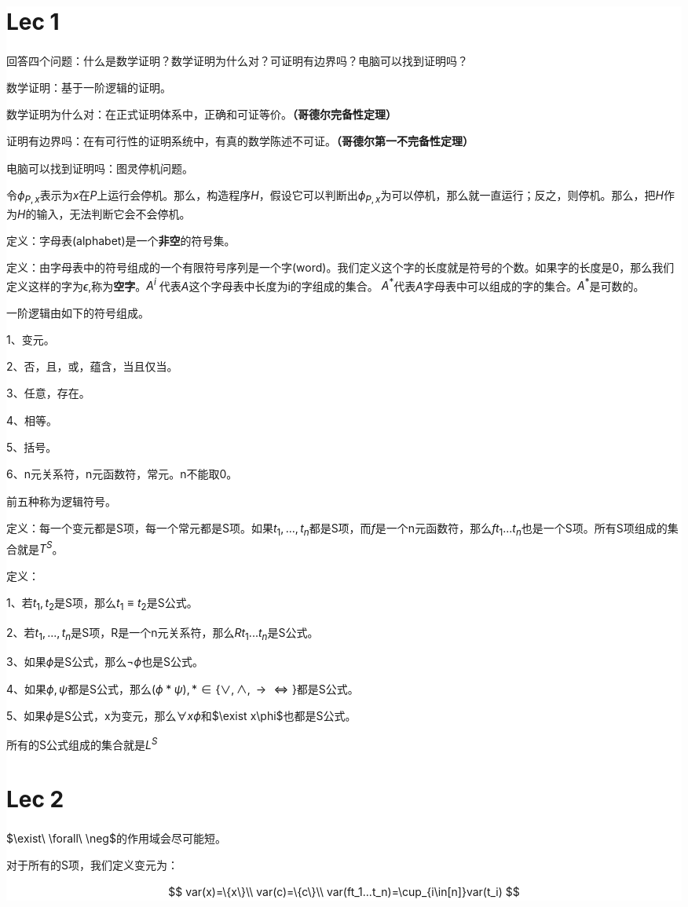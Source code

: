 # Lec 1

回答四个问题：什么是数学证明？数学证明为什么对？可证明有边界吗？电脑可以找到证明吗？

数学证明：基于一阶逻辑的证明。

数学证明为什么对：在正式证明体系中，正确和可证等价。**（哥德尔完备性定理）**

证明有边界吗：在有可行性的证明系统中，有真的数学陈述不可证。**（哥德尔第一不完备性定理）**

电脑可以找到证明吗：图灵停机问题。

令$\phi_{P,x}$表示为$x$在$P$上运行会停机。那么，构造程序$H$，假设它可以判断出$\phi_{P,x}$为可以停机，那么就一直运行；反之，则停机。那么，把$H$作为$H$的输入，无法判断它会不会停机。

定义：字母表(alphabet)是一个**非空**的符号集。

定义：由字母表中的符号组成的一个有限符号序列是一个字(word)。我们定义这个字的长度就是符号的个数。如果字的长度是0，那么我们定义这样的字为$\epsilon$,称为**空字**。$A^i$ 代表$A$这个字母表中长度为i的字组成的集合。 $A^*$代表$A$字母表中可以组成的字的集合。$A^*$是可数的。

一阶逻辑由如下的符号组成。

1、变元。

2、否，且，或，蕴含，当且仅当。

3、任意，存在。

4、相等。

5、括号。

6、n元关系符，n元函数符，常元。n不能取0。

前五种称为逻辑符号。

定义：每一个变元都是S项，每一个常元都是S项。如果$t_1,...,t_n$都是S项，而$f$是一个n元函数符，那么$ft_1...t_n$也是一个S项。所有S项组成的集合就是$T^S$。

定义：

1、若$t_1,t_2$是S项，那么$t_1\equiv t_2$是S公式。

2、若$t_1,...,t_n$是S项，R是一个n元关系符，那么$Rt_1...t_n$是S公式。

3、如果$\phi$是S公式，那么$\neg\phi$也是S公式。

4、如果$\phi,\psi$都是S公式，那么$(\phi*\psi),*\in\{\vee, \wedge,\to\iff\}$都是S公式。

5、如果$\phi$是S公式，x为变元，那么$\forall x\phi$和$\exist x\phi$也都是S公式。

所有的S公式组成的集合就是$L^S$

# Lec 2

$\exist\ \forall\ \neg$的作用域会尽可能短。

对于所有的S项，我们定义变元为：

$$
var(x)=\{x\}\\
var(c)=\{c\}\\
var(ft_1...t_n)=\cup_{i\in[n]}var(t_i)
$$
